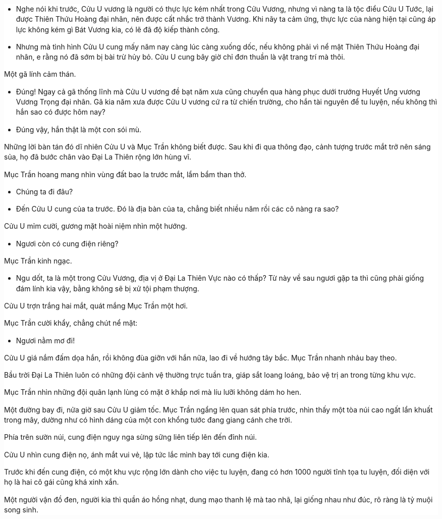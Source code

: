 - Nghe nói khi trước, Cửu U vương là người có thực lực kém nhất trong Cửu Vương, nhưng vì nàng ta là tộc điểu Cửu U Tước, lại được Thiên Thứu Hoàng đại nhân, nên được cất nhắc trở thành Vương. Khi nãy ta cảm ứng, thực lực của nàng hiện tại cũng áp lực không kém gì Bát Vương kia, có lẽ đã độ kiếp thành công.

- Nhưng mà tình hình Cửu U cung mấy năm nay càng lúc càng xuống dốc, nếu không phải vì nể mặt Thiên Thứu Hoàng đại nhân, e rằng nó đã sớm bị bài trừ hủy bỏ. Cửu U cung bây giờ chỉ đơn thuần là vật trang trí mà thôi.

Một gã lính cảm thán.

- Đúng! Ngay cả gã thống lĩnh mà Cửu U vương đề bạt năm xưa cũng chuyển qua hàng phục dưới trướng Huyết Ưng vương Vương Trọng đại nhân. Gã kia năm xưa được Cửu U vương cứ ra từ chiến trường, cho hắn tài nguyên để tu luyện, nếu không thì hắn sao có được hôm nay?

- Đúng vậy, hắn thật là một con sói mù.

Những lời bàn tán đó dĩ nhiên Cửu U và Mục Trần không biết được. Sau khi đi qua thông đạo, cảnh tượng trước mắt trở nên sáng sủa, họ đã bước chân vào Đại La Thiên rộng lớn hùng vĩ.

Mục Trần hoang mang nhìn vùng đất bao la trước mắt, lẩm bẩm than thở.

- Chúng ta đi đâu?

- Đến Cửu U cung của ta trước. Đó là địa bàn của ta, chẳng biết nhiều năm rồi các cô nàng ra sao?

Cửu U mỉm cười, gương mặt hoài niệm nhìn một hướng.

- Ngươi còn có cung điện riêng?

Mục Trần kinh ngạc.

- Ngu dốt, ta là một trong Cửu Vương, địa vị ở Đại La Thiên Vực nào có thấp? Từ này về sau ngươi gặp ta thì cũng phải giống đám lính kia vậy, bằng không sẽ bị xử tội phạm thượng.

Cửu U trợn trắng hai mắt, quát mắng Mục Trần một hơi.

Mục Trần cười khẩy, chẳng chút nể mặt:

- Ngươi nằm mơ đi!

Cửu U giá nắm đấm dọa hắn, rồi không đùa giỡn với hắn nữa, lao đi về hướng tây bắc. Mục Trần nhanh nhảu bay theo.

Bầu trời Đại La Thiên luôn có những đội cảnh vệ thường trực tuần tra, giáp sắt loang loáng, bảo vệ trị an trong từng khu vực.

Mục Trần nhìn những đội quân lạnh lùng có mặt ở khắp nơi mà líu lưỡi không dám ho hen.

Một đường bay đi, nửa giờ sau Cửu U giảm tốc. Mục Trần ngẩng lên quan sát phía trước, nhìn thấy một tòa núi cao ngất lẩn khuất trong mây, dường như có hình dáng của một con khổng tước đang giang cánh che trời.

Phía trên sườn núi, cung điện nguy nga sừng sững liên tiếp lên đến đỉnh núi.

Cửu U nhìn cung điện nọ, ánh mắt vui vẻ, lập tức lắc mình bay tới cung điện kia.

Trước khi đến cung điện, có một khu vực rộng lớn dành cho việc tu luyện, đang có hơn 1000 người tĩnh tọa tu luyện, đối diện với họ là hai cô gái cũng khá xinh xắn.

Một người vận đồ đen, người kia thì quần áo hồng nhạt, dung mạo thanh lệ mà tao nhã, lại giống nhau như đúc, rõ ràng là tỷ muội song sinh.
